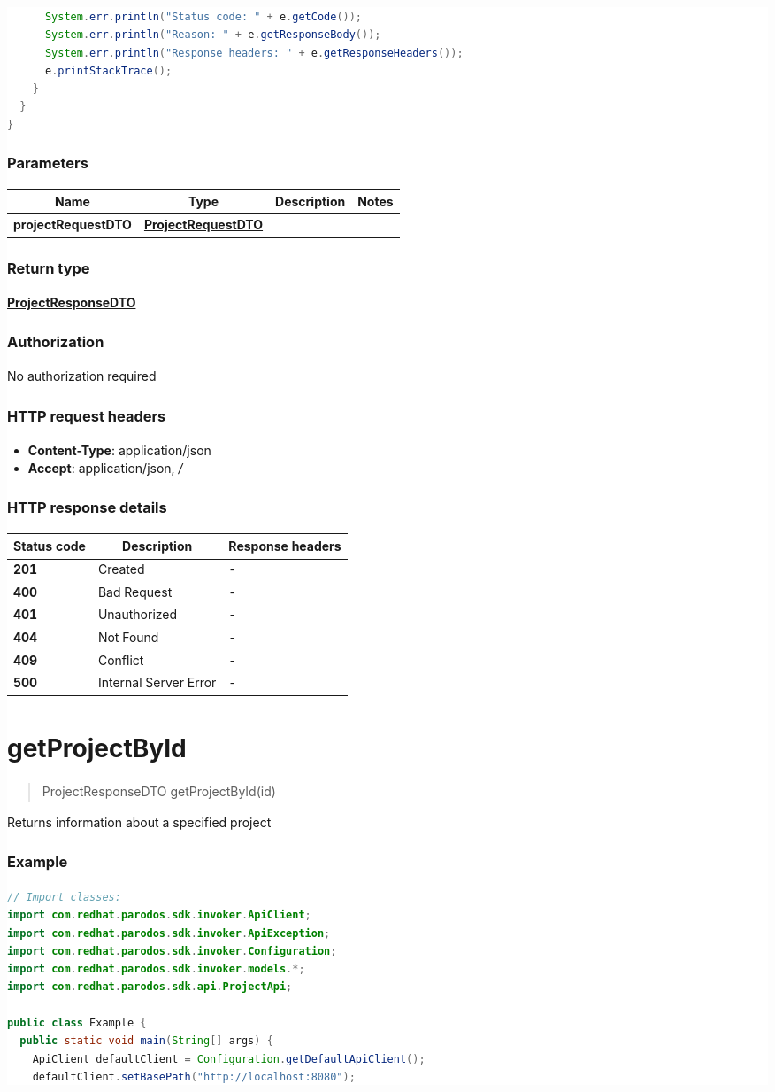 ```java
      System.err.println("Status code: " + e.getCode());
      System.err.println("Reason: " + e.getResponseBody());
      System.err.println("Response headers: " + e.getResponseHeaders());
      e.printStackTrace();
    }
  }
}
```

### Parameters

| Name | Type | Description  | Notes |
|------------- | ------------- | ------------- | -------------|
| **projectRequestDTO** | [**ProjectRequestDTO**](ProjectRequestDTO.md)|  | |

### Return type

[**ProjectResponseDTO**](ProjectResponseDTO.md)

### Authorization

No authorization required

### HTTP request headers

 - **Content-Type**: application/json
 - **Accept**: application/json, */*

### HTTP response details
| Status code | Description | Response headers |
|-------------|-------------|------------------|
| **201** | Created |  -  |
| **400** | Bad Request |  -  |
| **401** | Unauthorized |  -  |
| **404** | Not Found |  -  |
| **409** | Conflict |  -  |
| **500** | Internal Server Error |  -  |

<a id="getProjectById"></a>
# **getProjectById**
> ProjectResponseDTO getProjectById(id)

Returns information about a specified project

### Example
```java
// Import classes:
import com.redhat.parodos.sdk.invoker.ApiClient;
import com.redhat.parodos.sdk.invoker.ApiException;
import com.redhat.parodos.sdk.invoker.Configuration;
import com.redhat.parodos.sdk.invoker.models.*;
import com.redhat.parodos.sdk.api.ProjectApi;

public class Example {
  public static void main(String[] args) {
    ApiClient defaultClient = Configuration.getDefaultApiClient();
    defaultClient.setBasePath("http://localhost:8080");

```